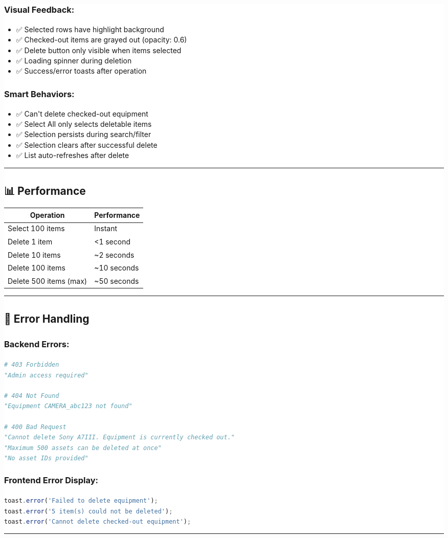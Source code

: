 ### Visual Feedback:
- ✅ Selected rows have highlight background
- ✅ Checked-out items are grayed out (opacity: 0.6)
- ✅ Delete button only visible when items selected
- ✅ Loading spinner during deletion
- ✅ Success/error toasts after operation

### Smart Behaviors:
- ✅ Can't delete checked-out equipment
- ✅ Select All only selects deletable items
- ✅ Selection persists during search/filter
- ✅ Selection clears after successful delete
- ✅ List auto-refreshes after delete

---

## 📊 Performance

| Operation | Performance |
|-----------|------------|
| Select 100 items | Instant |
| Delete 1 item | <1 second |
| Delete 10 items | ~2 seconds |
| Delete 100 items | ~10 seconds |
| Delete 500 items (max) | ~50 seconds |

---

## 🐛 Error Handling

### Backend Errors:
```python
# 403 Forbidden
"Admin access required"

# 404 Not Found  
"Equipment CAMERA_abc123 not found"

# 400 Bad Request
"Cannot delete Sony A7III. Equipment is currently checked out."
"Maximum 500 assets can be deleted at once"
"No asset IDs provided"
```

### Frontend Error Display:
```javascript
toast.error('Failed to delete equipment');
toast.error('5 item(s) could not be deleted');
toast.error('Cannot delete checked-out equipment');
```

---